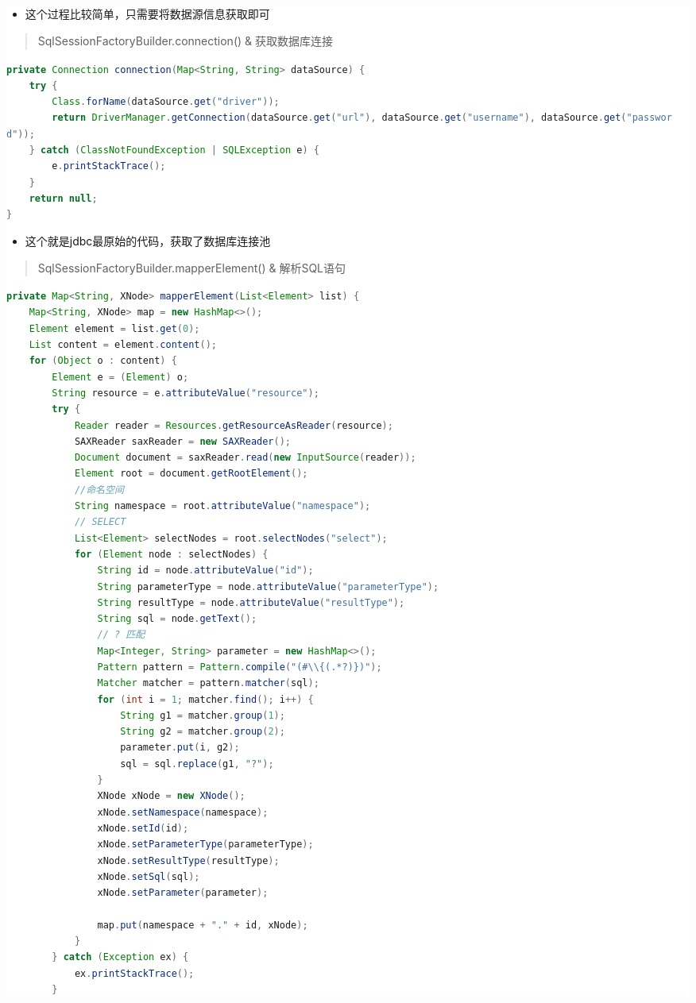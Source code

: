 - 这个过程比较简单，只需要将数据源信息获取即可

>SqlSessionFactoryBuilder.connection() & 获取数据库连接

```java
private Connection connection(Map<String, String> dataSource) {
    try {
        Class.forName(dataSource.get("driver"));
        return DriverManager.getConnection(dataSource.get("url"), dataSource.get("username"), dataSource.get("password"));
    } catch (ClassNotFoundException | SQLException e) {
        e.printStackTrace();
    }
    return null;
}
```

- 这个就是jdbc最原始的代码，获取了数据库连接池

>SqlSessionFactoryBuilder.mapperElement() & 解析SQL语句

```java
private Map<String, XNode> mapperElement(List<Element> list) {
    Map<String, XNode> map = new HashMap<>();
    Element element = list.get(0);
    List content = element.content();
    for (Object o : content) {
        Element e = (Element) o;
        String resource = e.attributeValue("resource");
        try {
            Reader reader = Resources.getResourceAsReader(resource);
            SAXReader saxReader = new SAXReader();
            Document document = saxReader.read(new InputSource(reader));
            Element root = document.getRootElement();
            //命名空间
            String namespace = root.attributeValue("namespace");
            // SELECT
            List<Element> selectNodes = root.selectNodes("select");
            for (Element node : selectNodes) {
                String id = node.attributeValue("id");
                String parameterType = node.attributeValue("parameterType");
                String resultType = node.attributeValue("resultType");
                String sql = node.getText();
                // ? 匹配
                Map<Integer, String> parameter = new HashMap<>();
                Pattern pattern = Pattern.compile("(#\\{(.*?)})");
                Matcher matcher = pattern.matcher(sql);
                for (int i = 1; matcher.find(); i++) {
                    String g1 = matcher.group(1);
                    String g2 = matcher.group(2);
                    parameter.put(i, g2);
                    sql = sql.replace(g1, "?");
                }
                XNode xNode = new XNode();
                xNode.setNamespace(namespace);
                xNode.setId(id);
                xNode.setParameterType(parameterType);
                xNode.setResultType(resultType);
                xNode.setSql(sql);
                xNode.setParameter(parameter);
                
                map.put(namespace + "." + id, xNode);
            }
        } catch (Exception ex) {
            ex.printStackTrace();
        }
```